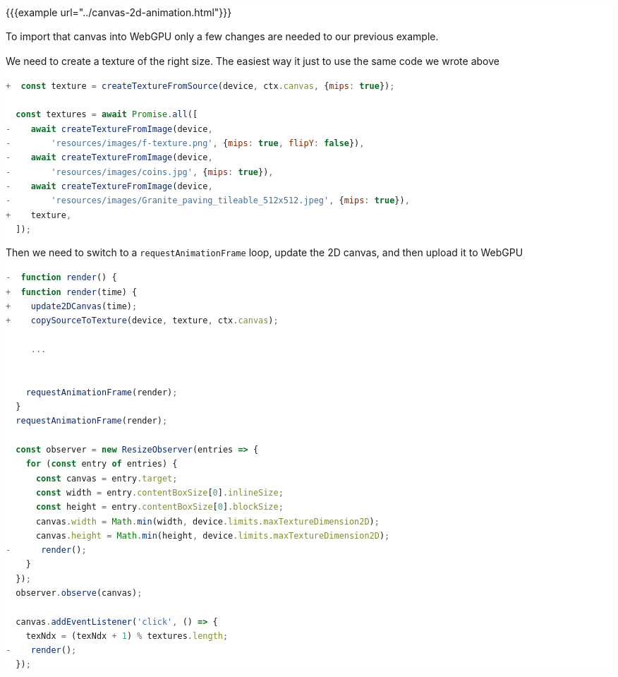 {{{example url="../canvas-2d-animation.html"}}}

To import that canvas into WebGPU only a few changes are needed to our previous example.

We need to create a texture of the right size. The easiest way it just to use the same
code we wrote above

```js
+  const texture = createTextureFromSource(device, ctx.canvas, {mips: true});

  const textures = await Promise.all([
-    await createTextureFromImage(device,
-        'resources/images/f-texture.png', {mips: true, flipY: false}),
-    await createTextureFromImage(device,
-        'resources/images/coins.jpg', {mips: true}),
-    await createTextureFromImage(device,
-        'resources/images/Granite_paving_tileable_512x512.jpeg', {mips: true}),
+    texture,
  ]);
```

Then we need to switch to a `requestAnimationFrame` loop, update the 2D canvas, and
then upload it to WebGPU

```js
-  function render() {
+  function render(time) {
+    update2DCanvas(time);
+    copySourceToTexture(device, texture, ctx.canvas);

     ...


    requestAnimationFrame(render);
  }
  requestAnimationFrame(render);

  const observer = new ResizeObserver(entries => {
    for (const entry of entries) {
      const canvas = entry.target;
      const width = entry.contentBoxSize[0].inlineSize;
      const height = entry.contentBoxSize[0].blockSize;
      canvas.width = Math.min(width, device.limits.maxTextureDimension2D);
      canvas.height = Math.min(height, device.limits.maxTextureDimension2D);
-      render();
    }
  });
  observer.observe(canvas);

  canvas.addEventListener('click', () => {
    texNdx = (texNdx + 1) % textures.length;
-    render();
  });
```


[^autoplay]: There are various ways to get a video, usually without audio,